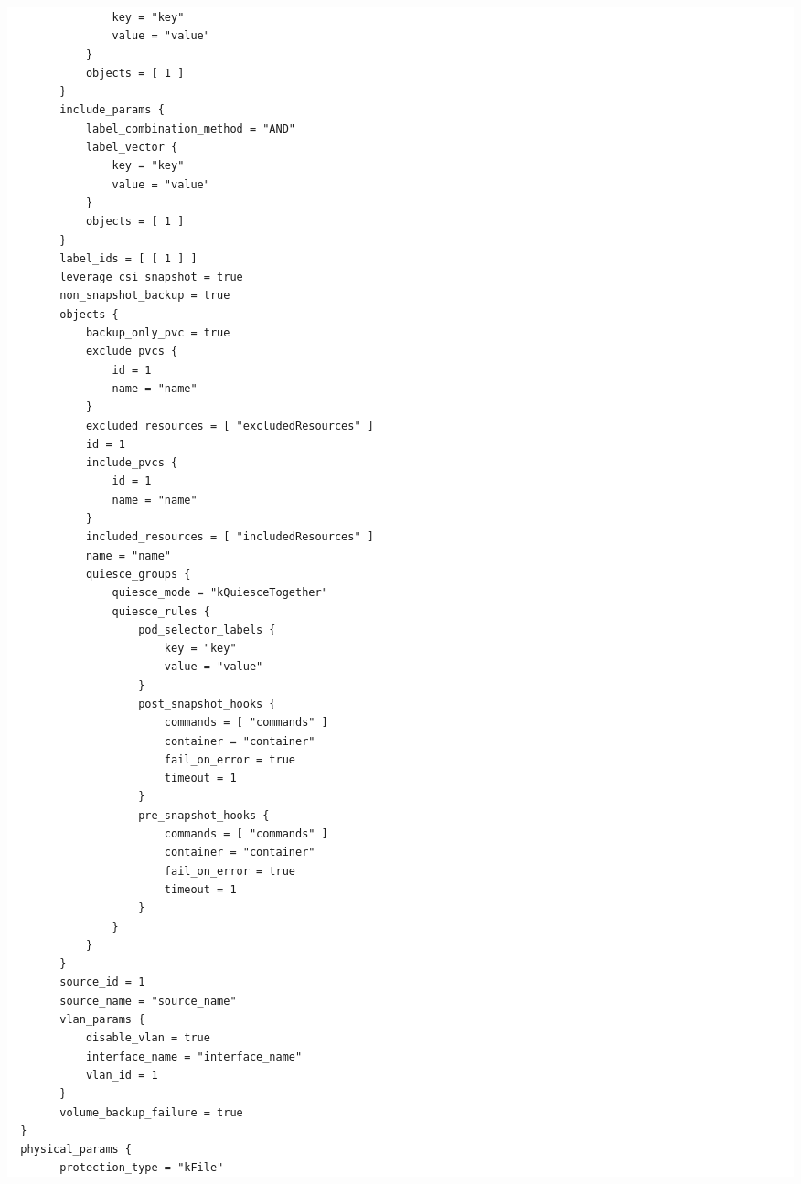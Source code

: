 ```hcl
				key = "key"
				value = "value"
			}
			objects = [ 1 ]
		}
		include_params {
			label_combination_method = "AND"
			label_vector {
				key = "key"
				value = "value"
			}
			objects = [ 1 ]
		}
		label_ids = [ [ 1 ] ]
		leverage_csi_snapshot = true
		non_snapshot_backup = true
		objects {
			backup_only_pvc = true
			exclude_pvcs {
				id = 1
				name = "name"
			}
			excluded_resources = [ "excludedResources" ]
			id = 1
			include_pvcs {
				id = 1
				name = "name"
			}
			included_resources = [ "includedResources" ]
			name = "name"
			quiesce_groups {
				quiesce_mode = "kQuiesceTogether"
				quiesce_rules {
					pod_selector_labels {
						key = "key"
						value = "value"
					}
					post_snapshot_hooks {
						commands = [ "commands" ]
						container = "container"
						fail_on_error = true
						timeout = 1
					}
					pre_snapshot_hooks {
						commands = [ "commands" ]
						container = "container"
						fail_on_error = true
						timeout = 1
					}
				}
			}
		}
		source_id = 1
		source_name = "source_name"
		vlan_params {
			disable_vlan = true
			interface_name = "interface_name"
			vlan_id = 1
		}
		volume_backup_failure = true
  }
  physical_params {
		protection_type = "kFile"
```